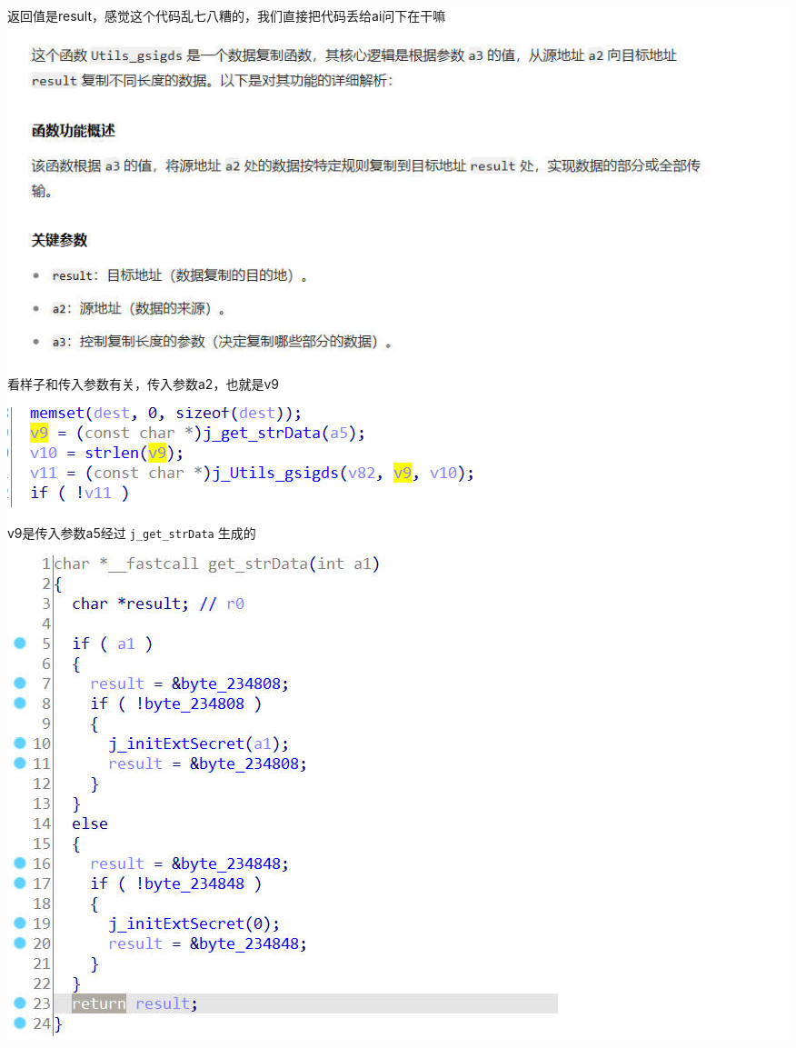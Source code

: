 返回值是result，感觉这个代码乱七八糟的，我们直接把代码丢给ai问下在干嘛

<img src="./typora_imgs/45.jpg">

看样子和传入参数有关，传入参数a2，也就是v9

<img src="./typora_imgs/46.jpg">

v9是传入参数a5经过 `j_get_strData` 生成的

<img src="./typora_imgs/47.jpg">
